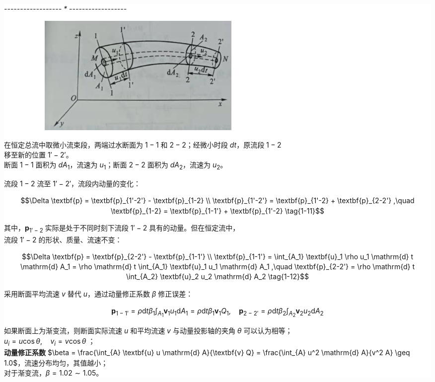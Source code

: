 *------------------ * ------------------*

<img src="./Images/svm_34.jpg" width=540 height=220>

在恒定总流中取微小流束段，两端过水断面为 $1-1$ 和 $2-2$；经微小时段 $dt$，原流段 $1-2$   
移至新的位置 $1' - 2'$。  
断面 $1-1$ 面积为 $dA_1$，流速为 $u_1$；断面 $2-2$ 面积为 $dA_2$，流速为 $u_2$。  

流段 $1-2$ 流至 $1' - 2'$，流段内动量的变化：  

$$\Delta \textbf{p} = \textbf{p}_{1'-2'} - \textbf{p}_{1-2} \\
\textbf{p}_{1'-2'} = \textbf{p}_{1'-2} + \textbf{p}_{2-2'} ,\quad \textbf{p}_{1-2} = \textbf{p}_{1-1'} + \textbf{p}_{1'-2}  \tag{1-11}$$

其中，$\textbf{p}_{1'-2}$ 实际是处于不同时刻下流段 $1'-2$ 具有的动量。但在恒定流中，  
流段 $1'-2$ 的形状、质量、流速不变：  

$$\Delta \textbf{p} = \textbf{p}_{2-2'} - \textbf{p}_{1-1'}  \\
\textbf{p}_{1-1'} = \int_{A_1} \textbf{u}_1 \rho u_1 \mathrm{d} t \mathrm{d} A_1 = \rho \mathrm{d} t \int_{A_1} \textbf{u}_1 u_1 \mathrm{d} A_1  ,\quad  \textbf{p}_{2-2'} = \rho \mathrm{d} t \int_{A_2} \textbf{u}_2 u_2 \mathrm{d} A_2 \tag{1-12}$$

采用断面平均流速 $v$ 替代 $u$，通过动量修正系数 $\beta$ 修正误差：

$$\textbf{p}_{1-1'} = \rho \mathrm{d} t \beta_1  \int_{A_1} \textbf{v}_1 u_1 \mathrm{d} A_1  = \rho \mathrm{d} t \beta_1 \textbf{v}_1 Q_1 ,\quad \textbf{p}_{2-2'} = \rho \mathrm{d} t \beta_2  \int_{A_2} \textbf{v}_2 u_2 \mathrm{d} A_2 \tag{1-13}$$

如果断面上为渐变流，则断面实际流速 $u$ 和平均流速 $v$ 与动量投影轴的夹角 $\theta$ 可以认为相等；  
$u_i = u \cos \theta ,\quad v_i = v \cos \theta$ ；  
**动量修正系数** $\beta = \frac{\int_{A} \textbf{u} u \mathrm{d} A}{\textbf{v} Q} = \frac{\int_{A} u^2 \mathrm{d} A}{v^2 A} \geq 1.0$，流速分布均匀，其值越小；  
对于渐变流，$\beta = 1.02 \sim 1.05$。
